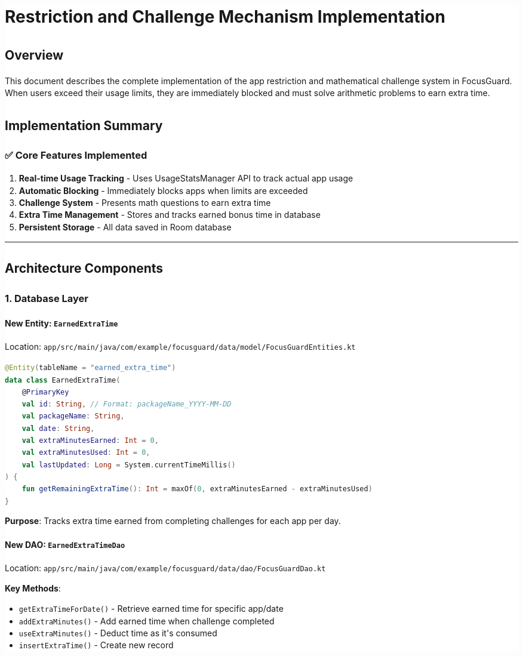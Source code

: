 # Restriction and Challenge Mechanism Implementation

## Overview
This document describes the complete implementation of the app restriction and mathematical challenge system in FocusGuard. When users exceed their usage limits, they are immediately blocked and must solve arithmetic problems to earn extra time.

## Implementation Summary

### ✅ Core Features Implemented

1. **Real-time Usage Tracking** - Uses UsageStatsManager API to track actual app usage
2. **Automatic Blocking** - Immediately blocks apps when limits are exceeded
3. **Challenge System** - Presents math questions to earn extra time
4. **Extra Time Management** - Stores and tracks earned bonus time in database
5. **Persistent Storage** - All data saved in Room database

---

## Architecture Components

### 1. Database Layer

#### New Entity: `EarnedExtraTime`
Location: `app/src/main/java/com/example/focusguard/data/model/FocusGuardEntities.kt`

```kotlin
@Entity(tableName = "earned_extra_time")
data class EarnedExtraTime(
    @PrimaryKey
    val id: String, // Format: packageName_YYYY-MM-DD
    val packageName: String,
    val date: String,
    val extraMinutesEarned: Int = 0,
    val extraMinutesUsed: Int = 0,
    val lastUpdated: Long = System.currentTimeMillis()
) {
    fun getRemainingExtraTime(): Int = maxOf(0, extraMinutesEarned - extraMinutesUsed)
}
```

**Purpose**: Tracks extra time earned from completing challenges for each app per day.

#### New DAO: `EarnedExtraTimeDao`
Location: `app/src/main/java/com/example/focusguard/data/dao/FocusGuardDao.kt`

**Key Methods**:
- `getExtraTimeForDate()` - Retrieve earned time for specific app/date
- `addExtraMinutes()` - Add earned time when challenge completed
- `useExtraMinutes()` - Deduct time as it's consumed
- `insertExtraTime()` - Create new record
